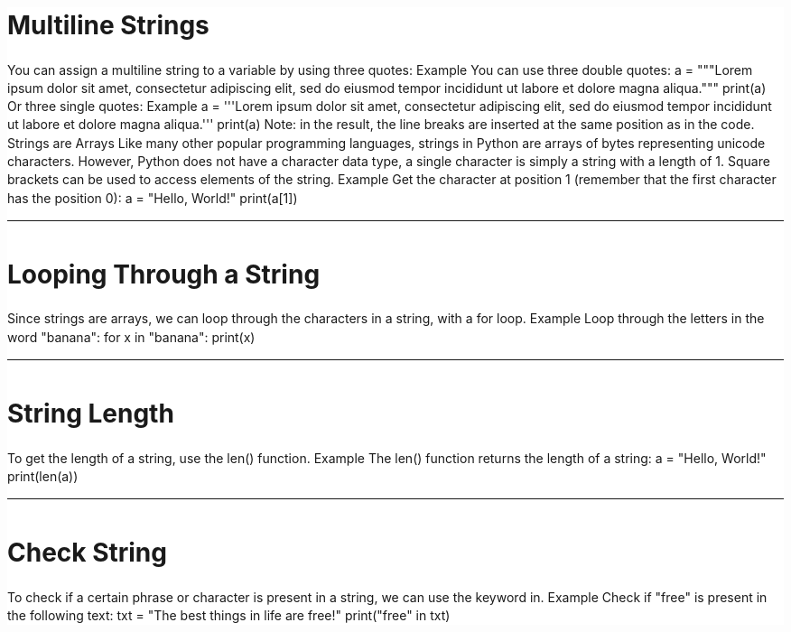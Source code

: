 # Multiline Strings
You can assign a multiline string to a variable by using three quotes:
Example
You can use three double quotes:
a = """Lorem ipsum dolor sit amet,
consectetur adipiscing elit,
sed do eiusmod tempor incididunt
ut labore et dolore magna aliqua."""
print(a)
Or three single quotes:
Example
a = '''Lorem ipsum dolor sit amet,
consectetur adipiscing elit,
sed do eiusmod tempor incididunt
ut labore et dolore magna aliqua.'''
print(a)
Note: in the result, the line breaks are inserted at the same position as in the code.
Strings are Arrays
Like many other popular programming languages, strings in Python are arrays of bytes representing unicode characters.
However, Python does not have a character data type, a single character is simply a string with a length of 1.
Square brackets can be used to access elements of the string.
Example
Get the character at position 1 (remember that the first character has the position 0):
a = "Hello, World!"
print(a[1])
________________________________________
# Looping Through a String
Since strings are arrays, we can loop through the characters in a string, with a for loop.
Example
Loop through the letters in the word "banana":
for x in "banana":
  print(x)
________________________________________
# String Length
To get the length of a string, use the len() function.
Example
The len() function returns the length of a string:
a = "Hello, World!"
print(len(a))
________________________________________
# Check String
To check if a certain phrase or character is present in a string, we can use the keyword in.
Example
Check if "free" is present in the following text:
txt = "The best things in life are free!"
print("free" in txt)
